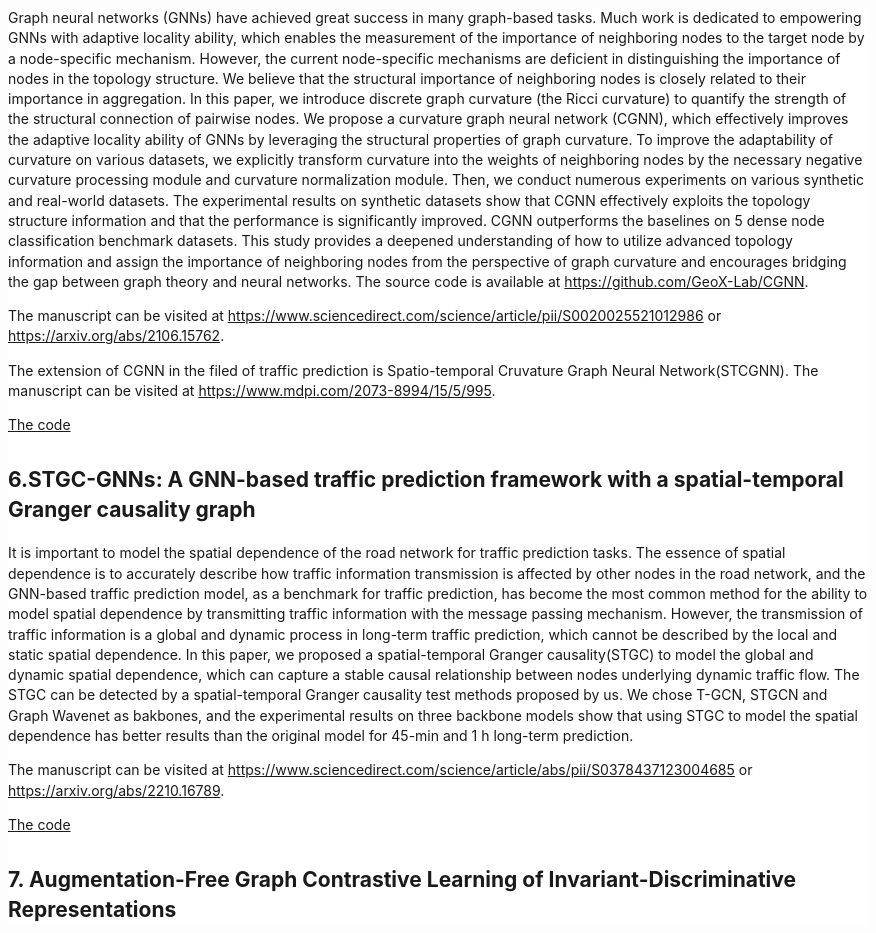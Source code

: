 Graph neural networks (GNNs) have achieved great success in many graph-based tasks. Much work is dedicated to empowering GNNs with adaptive locality ability, which enables the measurement of the importance of neighboring nodes to the target node by a node-specific mechanism. However, the current node-specific mechanisms are deficient in distinguishing the importance of nodes in the topology structure. We believe that the structural importance of neighboring nodes is closely related to their importance in aggregation. In this paper, we introduce discrete graph curvature (the Ricci curvature) to quantify the strength of the structural connection of pairwise nodes. We propose a curvature graph neural network (CGNN), which effectively improves the adaptive locality ability of GNNs by leveraging the structural properties of graph curvature. To improve the adaptability of curvature on various datasets, we explicitly transform curvature into the weights of neighboring nodes by the necessary negative curvature processing module and curvature normalization module. Then, we conduct numerous experiments on various synthetic and real-world datasets. The experimental results on synthetic datasets show that CGNN effectively exploits the topology structure information and that the performance is significantly improved. CGNN outperforms the baselines on 5 dense node classification benchmark datasets. This study provides a deepened understanding of how to utilize advanced topology information and assign the importance of neighboring nodes from the perspective of graph curvature and encourages bridging the gap between graph theory and neural networks. The source code is available at https://github.com/GeoX-Lab/CGNN.

The manuscript can be visited at https://www.sciencedirect.com/science/article/pii/S0020025521012986 or https://arxiv.org/abs/2106.15762.

The extension of CGNN in the filed of traffic prediction is Spatio-temporal Cruvature Graph Neural Network(STCGNN). The manuscript can be visited at https://www.mdpi.com/2073-8994/15/5/995. 

[The code](https://github.com/GeoX-Lab/STCGNN)

## 6.STGC-GNNs: A GNN-based traffic prediction framework with a spatial-temporal Granger causality graph
It is important to model the spatial dependence of the road network for traffic prediction tasks. The essence of spatial dependence is to accurately describe how traffic information transmission is affected by other nodes in the road network, and the GNN-based traffic prediction model, as a benchmark for traffic prediction, has become the most common method for the ability to model spatial dependence by transmitting traffic information with the message passing mechanism. However, the transmission of traffic information is a global and dynamic process in long-term traffic prediction, which cannot be described by the local and static spatial dependence. In this paper, we proposed a spatial-temporal Granger causality(STGC) to model the global and dynamic spatial dependence, which can capture a stable causal relationship between nodes underlying dynamic traffic flow. The STGC can be detected by a spatial-temporal Granger causality test methods proposed by us. We chose T-GCN, STGCN and Graph Wavenet as bakbones, and the experimental results on three backbone models show that using STGC to model the spatial dependence has better results than the original model for 45-min and 1 h long-term prediction. 

The manuscript can be visited at https://www.sciencedirect.com/science/article/abs/pii/S0378437123004685 or https://arxiv.org/abs/2210.16789.

[The code](https://github.com/lehaifeng/T-GCN/tree/master/STGC-GNN)

## 7. Augmentation-Free Graph Contrastive Learning of Invariant-Discriminative Representations